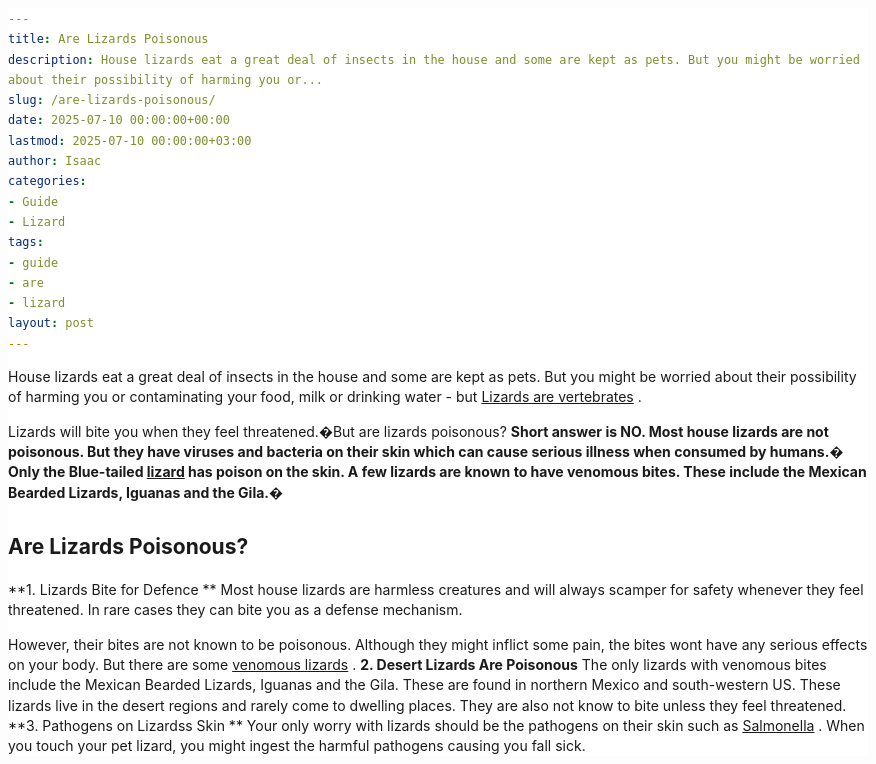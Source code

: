 ```yaml
---
title: Are Lizards Poisonous
description: House lizards eat a great deal of insects in the house and some are kept as pets. But you might be worried about their possibility of harming you or...
slug: /are-lizards-poisonous/
date: 2025-07-10 00:00:00+00:00
lastmod: 2025-07-10 00:00:00+03:00
author: Isaac
categories:
- Guide
- Lizard
tags:
- guide
- are
- lizard
layout: post
---
```

House lizards eat a great deal of insects in the house and some are kept as pets. But you might be worried about their possibility of harming you or contaminating your food, milk or drinking water - but
[Lizards are vertebrates](https://pestpolicy.com/are-lizards-vertebrates-or-invertebrates/)
.

Lizards will bite you when they feel threatened.�But are lizards poisonous?
**Short answer is NO. Most house lizards are not poisonous. But they have viruses and bacteria on their skin which can cause serious illness when consumed by humans.�**
**Only the Blue-tailed [lizard](https://pestpolicy.com/are-lizards-vertebrates-or-invertebrates/) has poison on the skin. A few lizards are known to have venomous bites. These include the Mexican Bearded Lizards, Iguanas and the Gila.�**

## **Are Lizards Poisonous?**
**1. Lizards Bite for Defence **
Most house lizards are harmless creatures and will always scamper for safety whenever they feel threatened. In rare cases they can bite you as a defense mechanism.

However, their bites are not known to be poisonous. Although they might inflict some pain, the bites wont have any serious effects on your body. But
there are some
[venomous lizards](https://www.newscientist.com/article/dn8331-lizards-poisonous-secret-is-revealed/)
.
**2. Desert Lizards Are Poisonous**
The only lizards with venomous bites include the Mexican Bearded Lizards, Iguanas and the Gila. These are found in northern Mexico and south-western US. These lizards live in the desert regions and rarely come to dwelling places. They are also not know to bite unless they feel threatened.
**3. Pathogens on Lizardss Skin **
Your only worry with lizards should be the pathogens on their skin such as
[Salmonella](https://www.petmd.com/reptile/care/diseases-your-pet-reptile-can-give-you)
. When you touch your pet lizard, you might ingest the harmful pathogens causing you fall sick.
